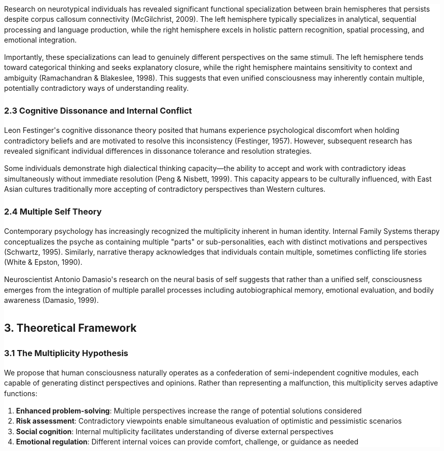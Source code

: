 Research on neurotypical individuals has revealed significant functional specialization between brain hemispheres that persists despite corpus callosum connectivity (McGilchrist, 2009). The left hemisphere typically specializes in analytical, sequential processing and language production, while the right hemisphere excels in holistic pattern recognition, spatial processing, and emotional integration.

Importantly, these specializations can lead to genuinely different perspectives on the same stimuli. The left hemisphere tends toward categorical thinking and seeks explanatory closure, while the right hemisphere maintains sensitivity to context and ambiguity (Ramachandran & Blakeslee, 1998). This suggests that even unified consciousness may inherently contain multiple, potentially contradictory ways of understanding reality.

### 2.3 Cognitive Dissonance and Internal Conflict

Leon Festinger's cognitive dissonance theory posited that humans experience psychological discomfort when holding contradictory beliefs and are motivated to resolve this inconsistency (Festinger, 1957). However, subsequent research has revealed significant individual differences in dissonance tolerance and resolution strategies.

Some individuals demonstrate high dialectical thinking capacity—the ability to accept and work with contradictory ideas simultaneously without immediate resolution (Peng & Nisbett, 1999). This capacity appears to be culturally influenced, with East Asian cultures traditionally more accepting of contradictory perspectives than Western cultures.

### 2.4 Multiple Self Theory

Contemporary psychology has increasingly recognized the multiplicity inherent in human identity. Internal Family Systems therapy conceptualizes the psyche as containing multiple "parts" or sub-personalities, each with distinct motivations and perspectives (Schwartz, 1995). Similarly, narrative therapy acknowledges that individuals contain multiple, sometimes conflicting life stories (White & Epston, 1990).

Neuroscientist Antonio Damasio's research on the neural basis of self suggests that rather than a unified self, consciousness emerges from the integration of multiple parallel processes including autobiographical memory, emotional evaluation, and bodily awareness (Damasio, 1999).

## 3. Theoretical Framework

### 3.1 The Multiplicity Hypothesis

We propose that human consciousness naturally operates as a confederation of semi-independent cognitive modules, each capable of generating distinct perspectives and opinions. Rather than representing a malfunction, this multiplicity serves adaptive functions:

1. **Enhanced problem-solving**: Multiple perspectives increase the range of potential solutions considered
2. **Risk assessment**: Contradictory viewpoints enable simultaneous evaluation of optimistic and pessimistic scenarios
3. **Social cognition**: Internal multiplicity facilitates understanding of diverse external perspectives
4. **Emotional regulation**: Different internal voices can provide comfort, challenge, or guidance as needed
